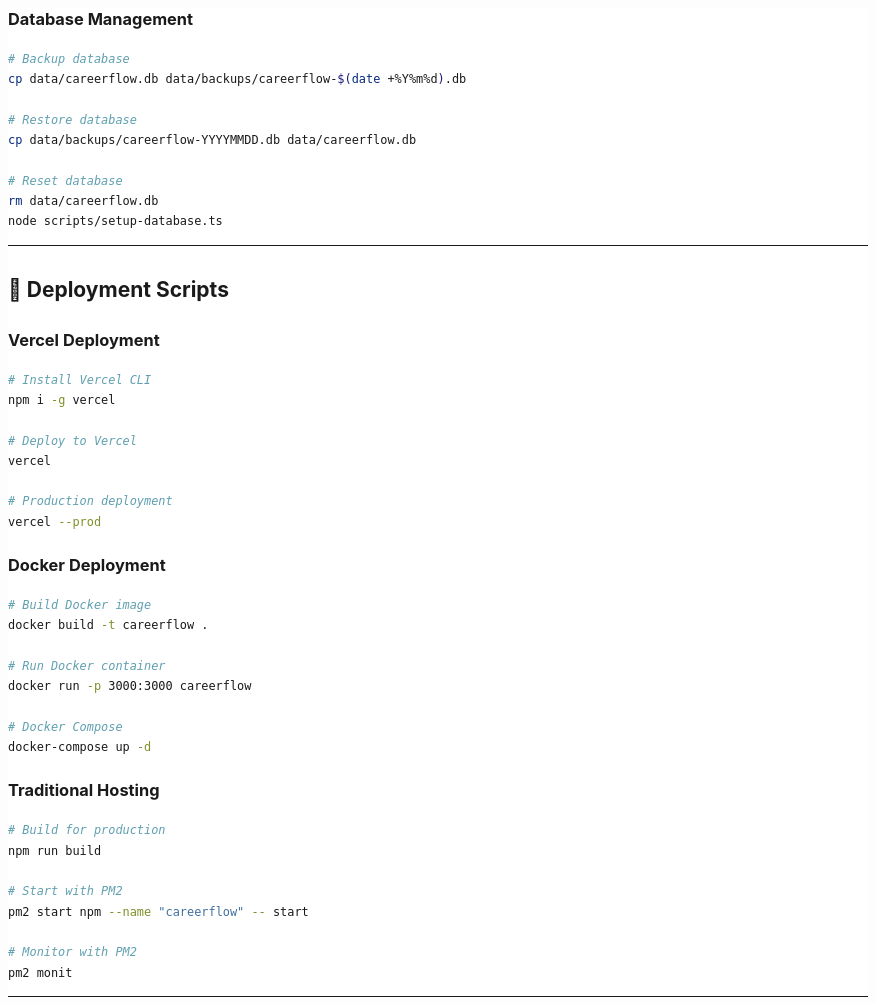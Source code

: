 ### Database Management
```bash
# Backup database
cp data/careerflow.db data/backups/careerflow-$(date +%Y%m%d).db

# Restore database
cp data/backups/careerflow-YYYYMMDD.db data/careerflow.db

# Reset database
rm data/careerflow.db
node scripts/setup-database.ts
```

---

## 🚀 Deployment Scripts

### Vercel Deployment
```bash
# Install Vercel CLI
npm i -g vercel

# Deploy to Vercel
vercel

# Production deployment
vercel --prod
```

### Docker Deployment
```bash
# Build Docker image
docker build -t careerflow .

# Run Docker container
docker run -p 3000:3000 careerflow

# Docker Compose
docker-compose up -d
```

### Traditional Hosting
```bash
# Build for production
npm run build

# Start with PM2
pm2 start npm --name "careerflow" -- start

# Monitor with PM2
pm2 monit
```

---